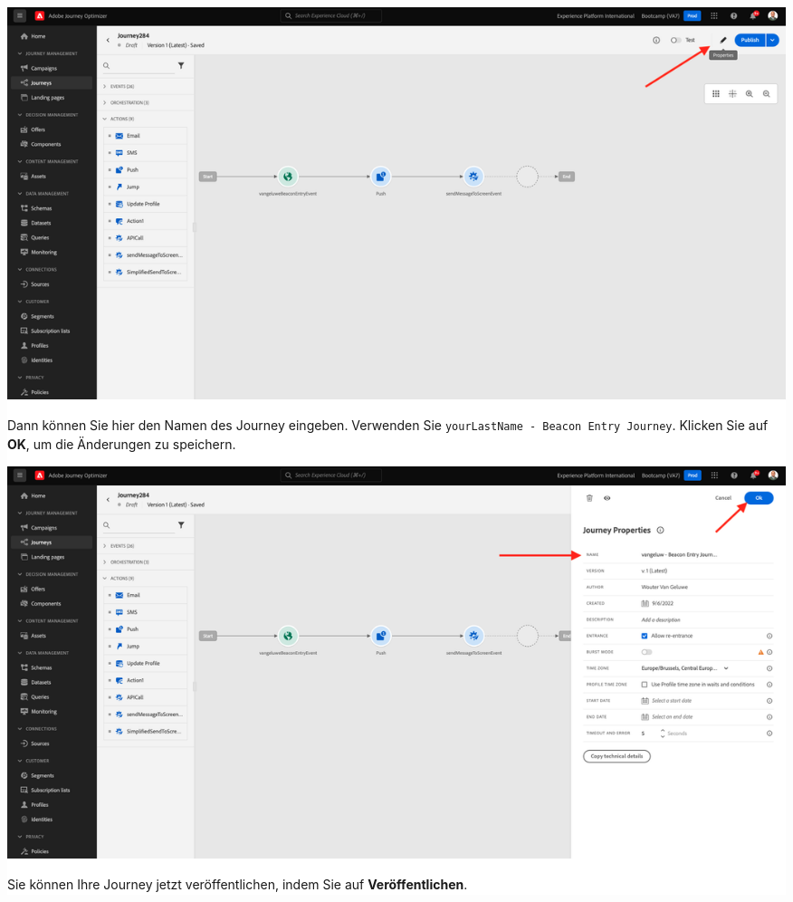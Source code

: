 ![ACOP](./images/journeyname.png)

Dann können Sie hier den Namen des Journey eingeben. Verwenden Sie `yourLastName - Beacon Entry Journey`. Klicken Sie auf **OK**, um die Änderungen zu speichern.

![ACOP](./images/journeyname1.png)

Sie können Ihre Journey jetzt veröffentlichen, indem Sie auf **Veröffentlichen**.
